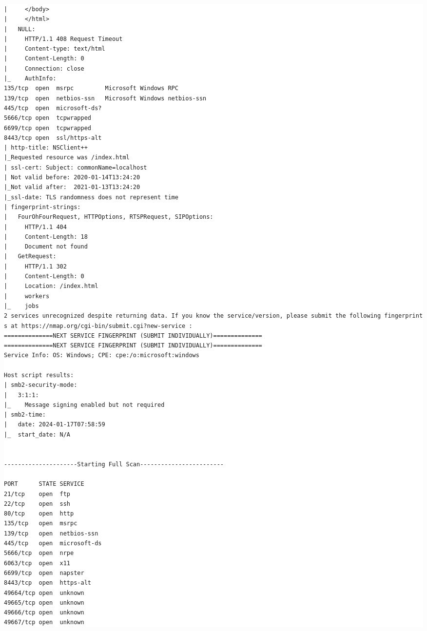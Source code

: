 ```text
|     </body>
|     </html>
|   NULL:
|     HTTP/1.1 408 Request Timeout
|     Content-type: text/html
|     Content-Length: 0
|     Connection: close
|_    AuthInfo:
135/tcp  open  msrpc         Microsoft Windows RPC
139/tcp  open  netbios-ssn   Microsoft Windows netbios-ssn
445/tcp  open  microsoft-ds?
5666/tcp open  tcpwrapped
6699/tcp open  tcpwrapped
8443/tcp open  ssl/https-alt
| http-title: NSClient++
|_Requested resource was /index.html
| ssl-cert: Subject: commonName=localhost
| Not valid before: 2020-01-14T13:24:20
|_Not valid after:  2021-01-13T13:24:20
|_ssl-date: TLS randomness does not represent time
| fingerprint-strings:
|   FourOhFourRequest, HTTPOptions, RTSPRequest, SIPOptions:
|     HTTP/1.1 404
|     Content-Length: 18
|     Document not found
|   GetRequest:
|     HTTP/1.1 302
|     Content-Length: 0
|     Location: /index.html
|     workers
|_    jobs
2 services unrecognized despite returning data. If you know the service/version, please submit the following fingerprints at https://nmap.org/cgi-bin/submit.cgi?new-service :
==============NEXT SERVICE FINGERPRINT (SUBMIT INDIVIDUALLY)==============
==============NEXT SERVICE FINGERPRINT (SUBMIT INDIVIDUALLY)==============
Service Info: OS: Windows; CPE: cpe:/o:microsoft:windows

Host script results:
| smb2-security-mode:
|   3:1:1:
|_    Message signing enabled but not required
| smb2-time:
|   date: 2024-01-17T07:58:59
|_  start_date: N/A


---------------------Starting Full Scan------------------------

PORT      STATE SERVICE
21/tcp    open  ftp
22/tcp    open  ssh
80/tcp    open  http
135/tcp   open  msrpc
139/tcp   open  netbios-ssn
445/tcp   open  microsoft-ds
5666/tcp  open  nrpe
6063/tcp  open  x11
6699/tcp  open  napster
8443/tcp  open  https-alt
49664/tcp open  unknown
49665/tcp open  unknown
49666/tcp open  unknown
49667/tcp open  unknown
```